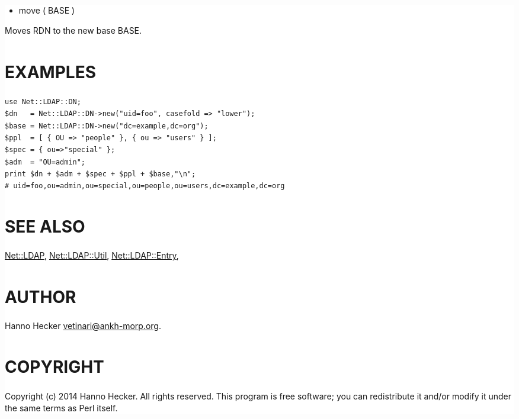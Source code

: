 - move ( BASE )

Moves RDN to the new base BASE.

# EXAMPLES

    use Net::LDAP::DN;
    $dn   = Net::LDAP::DN->new("uid=foo", casefold => "lower");
    $base = Net::LDAP::DN->new("dc=example,dc=org");
    $ppl  = [ { OU => "people" }, { ou => "users" } ];
    $spec = { ou=>"special" };
    $adm  = "OU=admin";
    print $dn + $adm + $spec + $ppl + $base,"\n";
    # uid=foo,ou=admin,ou=special,ou=people,ou=users,dc=example,dc=org

# SEE ALSO

[Net::LDAP](http://search.cpan.org/perldoc?Net::LDAP),
[Net::LDAP::Util](http://search.cpan.org/perldoc?Net::LDAP::Util),
[Net::LDAP::Entry](http://search.cpan.org/perldoc?Net::LDAP::Entry),

# AUTHOR

Hanno Hecker <vetinari@ankh-morp.org>.

# COPYRIGHT

Copyright (c) 2014 Hanno Hecker. All rights reserved. This program
is free software; you can redistribute it and/or modify it under the
same terms as Perl itself.
